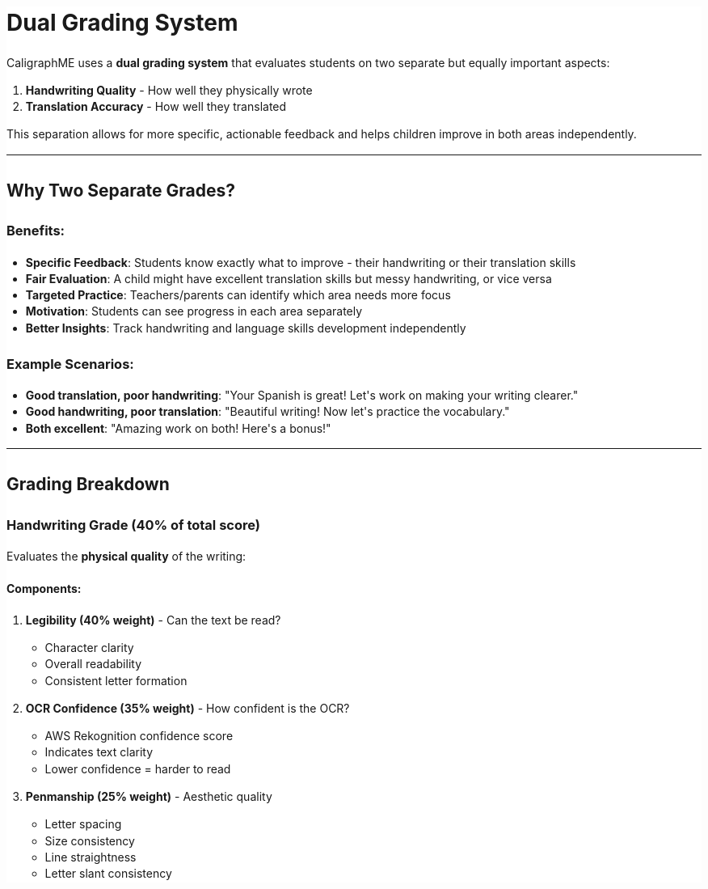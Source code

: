 # Dual Grading System

CaligraphME uses a **dual grading system** that evaluates students on two separate but equally important aspects:

1. **Handwriting Quality** - How well they physically wrote
2. **Translation Accuracy** - How well they translated

This separation allows for more specific, actionable feedback and helps children improve in both areas independently.

---

## Why Two Separate Grades?

### Benefits:
- **Specific Feedback**: Students know exactly what to improve - their handwriting or their translation skills
- **Fair Evaluation**: A child might have excellent translation skills but messy handwriting, or vice versa
- **Targeted Practice**: Teachers/parents can identify which area needs more focus
- **Motivation**: Students can see progress in each area separately
- **Better Insights**: Track handwriting and language skills development independently

### Example Scenarios:
- **Good translation, poor handwriting**: "Your Spanish is great! Let's work on making your writing clearer."
- **Good handwriting, poor translation**: "Beautiful writing! Now let's practice the vocabulary."
- **Both excellent**: "Amazing work on both! Here's a bonus!"

---

## Grading Breakdown

### Handwriting Grade (40% of total score)

Evaluates the **physical quality** of the writing:

#### Components:
1. **Legibility (40% weight)** - Can the text be read?
   - Character clarity
   - Overall readability
   - Consistent letter formation

2. **OCR Confidence (35% weight)** - How confident is the OCR?
   - AWS Rekognition confidence score
   - Indicates text clarity
   - Lower confidence = harder to read

3. **Penmanship (25% weight)** - Aesthetic quality
   - Letter spacing
   - Size consistency
   - Line straightness
   - Letter slant consistency

